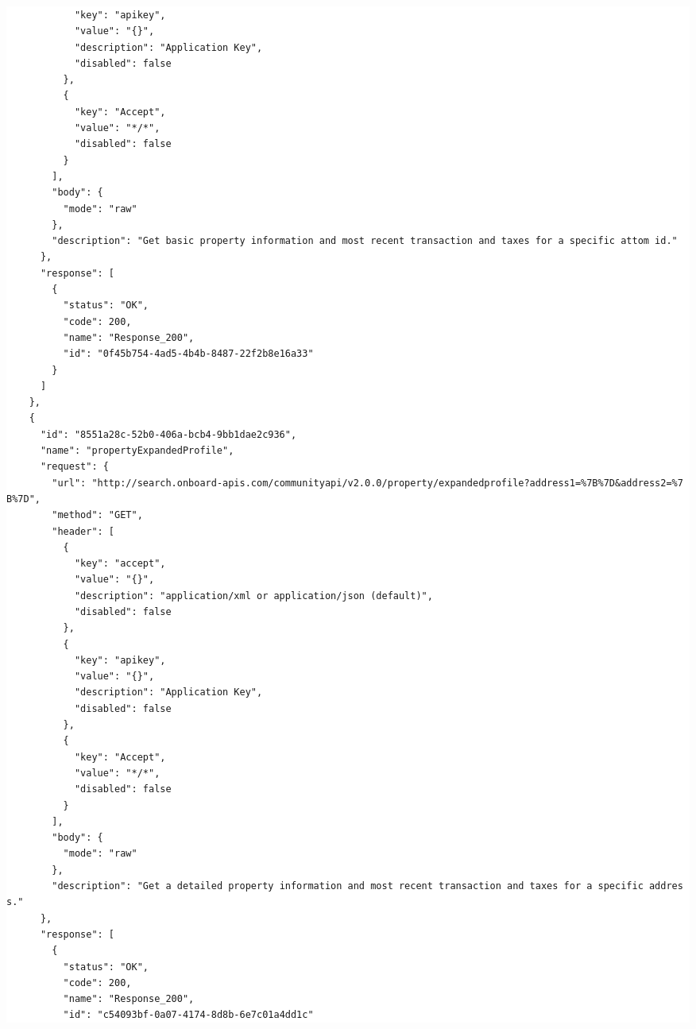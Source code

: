                 "key": "apikey",
                "value": "{}",
                "description": "Application Key",
                "disabled": false
              },
              {
                "key": "Accept",
                "value": "*/*",
                "disabled": false
              }
            ],
            "body": {
              "mode": "raw"
            },
            "description": "Get basic property information and most recent transaction and taxes for a specific attom id."
          },
          "response": [
            {
              "status": "OK",
              "code": 200,
              "name": "Response_200",
              "id": "0f45b754-4ad5-4b4b-8487-22f2b8e16a33"
            }
          ]
        },
        {
          "id": "8551a28c-52b0-406a-bcb4-9bb1dae2c936",
          "name": "propertyExpandedProfile",
          "request": {
            "url": "http://search.onboard-apis.com/communityapi/v2.0.0/property/expandedprofile?address1=%7B%7D&address2=%7B%7D",
            "method": "GET",
            "header": [
              {
                "key": "accept",
                "value": "{}",
                "description": "application/xml or application/json (default)",
                "disabled": false
              },
              {
                "key": "apikey",
                "value": "{}",
                "description": "Application Key",
                "disabled": false
              },
              {
                "key": "Accept",
                "value": "*/*",
                "disabled": false
              }
            ],
            "body": {
              "mode": "raw"
            },
            "description": "Get a detailed property information and most recent transaction and taxes for a specific address."
          },
          "response": [
            {
              "status": "OK",
              "code": 200,
              "name": "Response_200",
              "id": "c54093bf-0a07-4174-8d8b-6e7c01a4dd1c"
